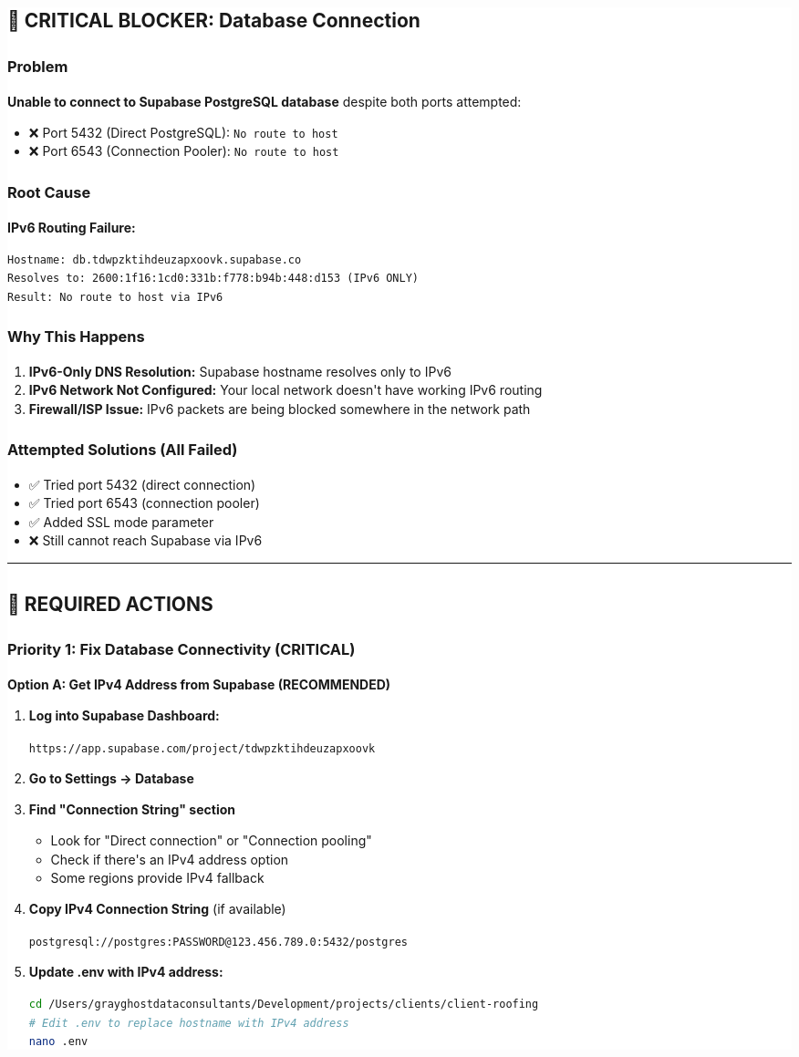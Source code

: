 
## 🔴 **CRITICAL BLOCKER: Database Connection**

### Problem
**Unable to connect to Supabase PostgreSQL database** despite both ports attempted:
- ❌ Port 5432 (Direct PostgreSQL): `No route to host`
- ❌ Port 6543 (Connection Pooler): `No route to host`

### Root Cause
**IPv6 Routing Failure:**
```
Hostname: db.tdwpzktihdeuzapxoovk.supabase.co
Resolves to: 2600:1f16:1cd0:331b:f778:b94b:448:d153 (IPv6 ONLY)
Result: No route to host via IPv6
```

### Why This Happens
1. **IPv6-Only DNS Resolution:** Supabase hostname resolves only to IPv6
2. **IPv6 Network Not Configured:** Your local network doesn't have working IPv6 routing
3. **Firewall/ISP Issue:** IPv6 packets are being blocked somewhere in the network path

### Attempted Solutions (All Failed)
- ✅ Tried port 5432 (direct connection)
- ✅ Tried port 6543 (connection pooler)
- ✅ Added SSL mode parameter
- ❌ Still cannot reach Supabase via IPv6

---

## 🎯 **REQUIRED ACTIONS**

### Priority 1: Fix Database Connectivity (CRITICAL)

**Option A: Get IPv4 Address from Supabase (RECOMMENDED)**

1. **Log into Supabase Dashboard:**
   ```
   https://app.supabase.com/project/tdwpzktihdeuzapxoovk
   ```

2. **Go to Settings → Database**

3. **Find "Connection String" section**
   - Look for "Direct connection" or "Connection pooling"
   - Check if there's an IPv4 address option
   - Some regions provide IPv4 fallback

4. **Copy IPv4 Connection String** (if available)
   ```
   postgresql://postgres:PASSWORD@123.456.789.0:5432/postgres
   ```

5. **Update .env with IPv4 address:**
   ```bash
   cd /Users/grayghostdataconsultants/Development/projects/clients/client-roofing
   # Edit .env to replace hostname with IPv4 address
   nano .env
   ```
